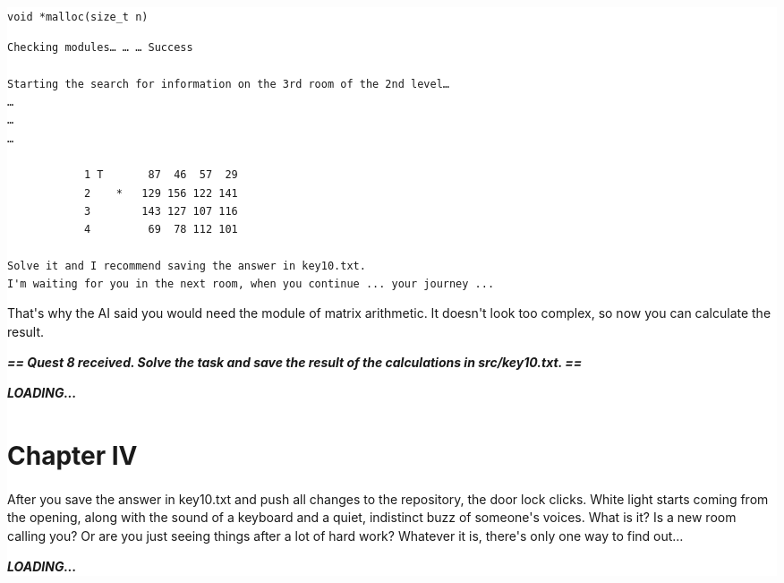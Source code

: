 ```void *malloc(size_t n)``` 

    Checking modules… … … Success

    Starting the search for information on the 3rd room of the 2nd level… 
    … 
    … 
    …

                1 T       87  46  57  29
                2    *   129 156 122 141
                3        143 127 107 116
                4         69  78 112 101
                
    Solve it and I recommend saving the answer in key10.txt. 
    I'm waiting for you in the next room, when you continue ... your journey ...

That's why the AI said you would need the module of matrix arithmetic. It doesn't look too complex, so now you can calculate the result.

***== Quest 8 received. Solve the task and save the result of the calculations in src/key10.txt. ==***

***LOADING...***


# Chapter IV

After you save the answer in key10.txt and push all changes to the repository, the door lock clicks. White light starts coming from the opening, along with the sound of a keyboard and a quiet, indistinct buzz of someone's voices. What is it? Is a new room calling you? Or are you just seeing things after a lot of hard work? Whatever it is, there's only one way to find out… 

***LOADING...***
